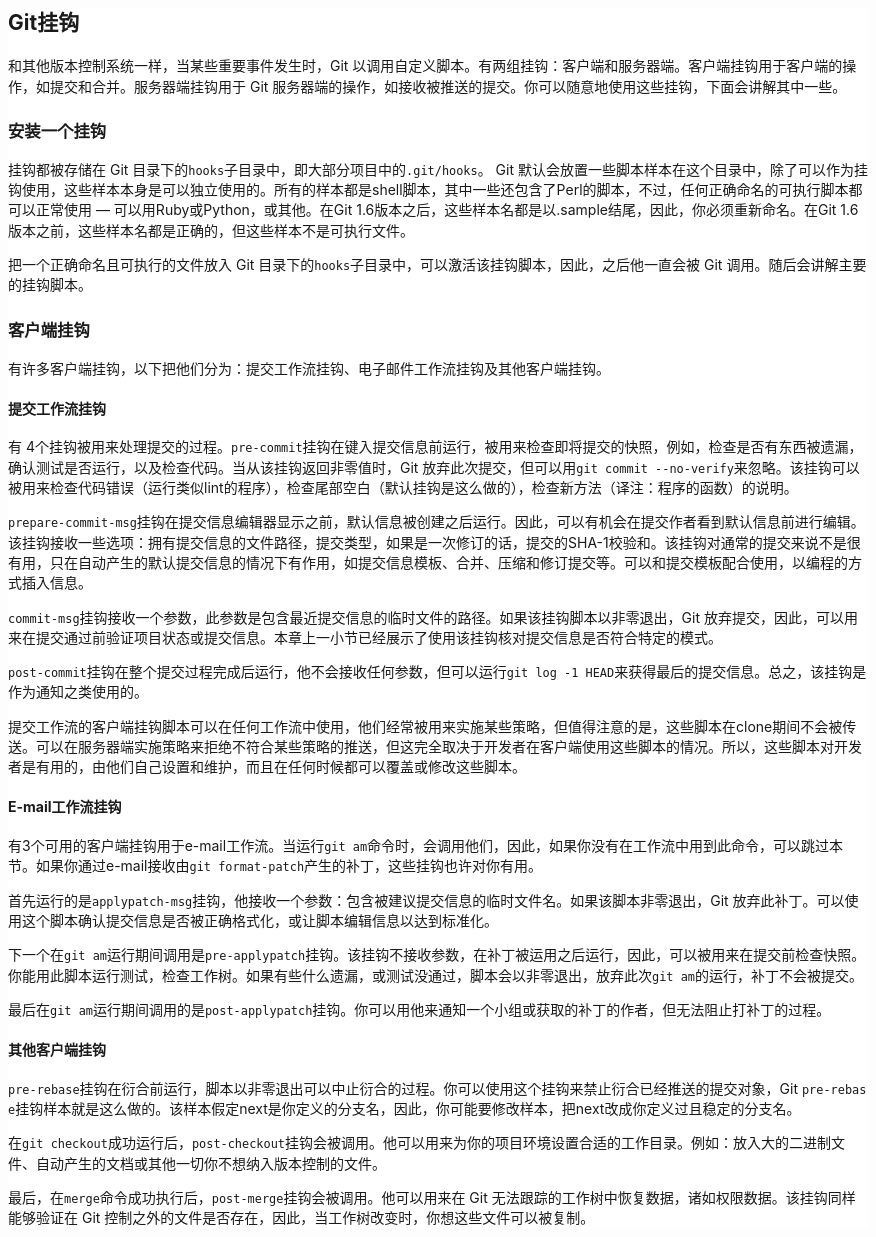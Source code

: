 ## Git挂钩 ##

和其他版本控制系统一样，当某些重要事件发生时，Git 以调用自定义脚本。有两组挂钩：客户端和服务器端。客户端挂钩用于客户端的操作，如提交和合并。服务器端挂钩用于 Git 服务器端的操作，如接收被推送的提交。你可以随意地使用这些挂钩，下面会讲解其中一些。

### 安装一个挂钩 ###

挂钩都被存储在 Git 目录下的`hooks`子目录中，即大部分项目中的`.git/hooks`。 Git 默认会放置一些脚本样本在这个目录中，除了可以作为挂钩使用，这些样本本身是可以独立使用的。所有的样本都是shell脚本，其中一些还包含了Perl的脚本，不过，任何正确命名的可执行脚本都可以正常使用 — 可以用Ruby或Python，或其他。在Git 1.6版本之后，这些样本名都是以.sample结尾，因此，你必须重新命名。在Git 1.6版本之前，这些样本名都是正确的，但这些样本不是可执行文件。

把一个正确命名且可执行的文件放入 Git 目录下的`hooks`子目录中，可以激活该挂钩脚本，因此，之后他一直会被 Git 调用。随后会讲解主要的挂钩脚本。

### 客户端挂钩 ###

有许多客户端挂钩，以下把他们分为：提交工作流挂钩、电子邮件工作流挂钩及其他客户端挂钩。

#### 提交工作流挂钩 ####

有 4个挂钩被用来处理提交的过程。`pre-commit`挂钩在键入提交信息前运行，被用来检查即将提交的快照，例如，检查是否有东西被遗漏，确认测试是否运行，以及检查代码。当从该挂钩返回非零值时，Git 放弃此次提交，但可以用`git commit --no-verify`来忽略。该挂钩可以被用来检查代码错误（运行类似lint的程序），检查尾部空白（默认挂钩是这么做的），检查新方法（译注：程序的函数）的说明。

`prepare-commit-msg`挂钩在提交信息编辑器显示之前，默认信息被创建之后运行。因此，可以有机会在提交作者看到默认信息前进行编辑。该挂钩接收一些选项：拥有提交信息的文件路径，提交类型，如果是一次修订的话，提交的SHA-1校验和。该挂钩对通常的提交来说不是很有用，只在自动产生的默认提交信息的情况下有作用，如提交信息模板、合并、压缩和修订提交等。可以和提交模板配合使用，以编程的方式插入信息。

`commit-msg`挂钩接收一个参数，此参数是包含最近提交信息的临时文件的路径。如果该挂钩脚本以非零退出，Git 放弃提交，因此，可以用来在提交通过前验证项目状态或提交信息。本章上一小节已经展示了使用该挂钩核对提交信息是否符合特定的模式。

`post-commit`挂钩在整个提交过程完成后运行，他不会接收任何参数，但可以运行`git log -1 HEAD`来获得最后的提交信息。总之，该挂钩是作为通知之类使用的。

提交工作流的客户端挂钩脚本可以在任何工作流中使用，他们经常被用来实施某些策略，但值得注意的是，这些脚本在clone期间不会被传送。可以在服务器端实施策略来拒绝不符合某些策略的推送，但这完全取决于开发者在客户端使用这些脚本的情况。所以，这些脚本对开发者是有用的，由他们自己设置和维护，而且在任何时候都可以覆盖或修改这些脚本。

#### E-mail工作流挂钩 ####

有3个可用的客户端挂钩用于e-mail工作流。当运行`git am`命令时，会调用他们，因此，如果你没有在工作流中用到此命令，可以跳过本节。如果你通过e-mail接收由`git format-patch`产生的补丁，这些挂钩也许对你有用。

首先运行的是`applypatch-msg`挂钩，他接收一个参数：包含被建议提交信息的临时文件名。如果该脚本非零退出，Git 放弃此补丁。可以使用这个脚本确认提交信息是否被正确格式化，或让脚本编辑信息以达到标准化。

下一个在`git am`运行期间调用是`pre-applypatch`挂钩。该挂钩不接收参数，在补丁被运用之后运行，因此，可以被用来在提交前检查快照。你能用此脚本运行测试，检查工作树。如果有些什么遗漏，或测试没通过，脚本会以非零退出，放弃此次`git am`的运行，补丁不会被提交。

最后在`git am`运行期间调用的是`post-applypatch`挂钩。你可以用他来通知一个小组或获取的补丁的作者，但无法阻止打补丁的过程。

#### 其他客户端挂钩 ####

`pre-rebase`挂钩在衍合前运行，脚本以非零退出可以中止衍合的过程。你可以使用这个挂钩来禁止衍合已经推送的提交对象，Git `pre-rebase`挂钩样本就是这么做的。该样本假定next是你定义的分支名，因此，你可能要修改样本，把next改成你定义过且稳定的分支名。

在`git checkout`成功运行后，`post-checkout`挂钩会被调用。他可以用来为你的项目环境设置合适的工作目录。例如：放入大的二进制文件、自动产生的文档或其他一切你不想纳入版本控制的文件。

最后，在`merge`命令成功执行后，`post-merge`挂钩会被调用。他可以用来在 Git 无法跟踪的工作树中恢复数据，诸如权限数据。该挂钩同样能够验证在 Git 控制之外的文件是否存在，因此，当工作树改变时，你想这些文件可以被复制。

